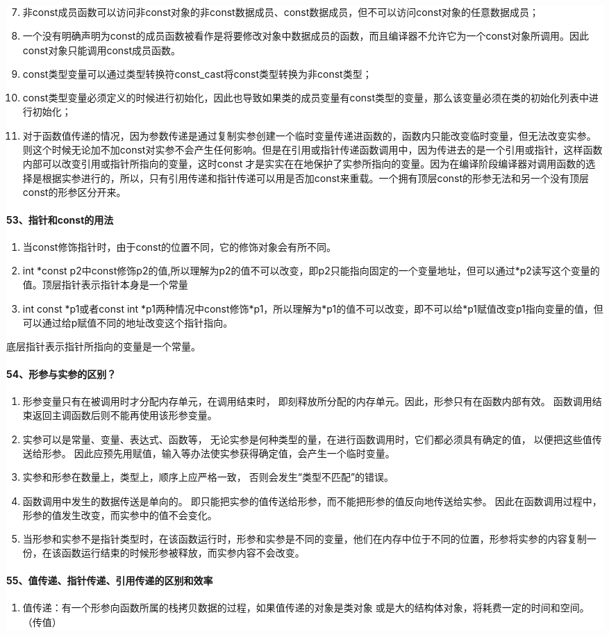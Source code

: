 7)  非const成员函数可以访问非const对象的非const数据成员、const数据成员，但不可以访问const对象的任意数据成员；

8)  一个没有明确声明为const的成员函数被看作是将要修改对象中数据成员的函数，而且编译器不允许它为一个const对象所调用。因此const对象只能调用const成员函数。

9)  const类型变量可以通过类型转换符const_cast将const类型转换为非const类型；

10) const类型变量必须定义的时候进行初始化，因此也导致如果类的成员变量有const类型的变量，那么该变量必须在类的初始化列表中进行初始化；

11) 对于函数值传递的情况，因为参数传递是通过复制实参创建一个临时变量传递进函数的，函数内只能改变临时变量，但无法改变实参。则这个时候无论加不加const对实参不会产生任何影响。但是在引用或指针传递函数调用中，因为传进去的是一个引用或指针，这样函数内部可以改变引用或指针所指向的变量，这时const 才是实实在在地保护了实参所指向的变量。因为在编译阶段编译器对调用函数的选择是根据实参进行的，所以，只有引用传递和指针传递可以用是否加const来重载。一个拥有顶层const的形参无法和另一个没有顶层const的形参区分开来。

#### 53、指针和const的用法

1)  当const修饰指针时，由于const的位置不同，它的修饰对象会有所不同。

2)  int \*const p2中const修饰p2的值,所以理解为p2的值不可以改变，即p2只能指向固定的一个变量地址，但可以通过*p2读写这个变量的值。顶层指针表示指针本身是一个常量

3)  int const \*p1或者const int \*p1两种情况中const修饰\*p1，所以理解为\*p1的值不可以改变，即不可以给*p1赋值改变p1指向变量的值，但可以通过给p赋值不同的地址改变这个指针指向。

底层指针表示指针所指向的变量是一个常量。

#### 54、形参与实参的区别？

1)  形参变量只有在被调用时才分配内存单元，在调用结束时， 即刻释放所分配的内存单元。因此，形参只有在函数内部有效。 函数调用结束返回主调函数后则不能再使用该形参变量。

2)  实参可以是常量、变量、表达式、函数等， 无论实参是何种类型的量，在进行函数调用时，它们都必须具有确定的值， 以便把这些值传送给形参。 因此应预先用赋值，输入等办法使实参获得确定值，会产生一个临时变量。

3)  实参和形参在数量上，类型上，顺序上应严格一致， 否则会发生“类型不匹配”的错误。

4)  函数调用中发生的数据传送是单向的。 即只能把实参的值传送给形参，而不能把形参的值反向地传送给实参。 因此在函数调用过程中，形参的值发生改变，而实参中的值不会变化。

5)  当形参和实参不是指针类型时，在该函数运行时，形参和实参是不同的变量，他们在内存中位于不同的位置，形参将实参的内容复制一份，在该函数运行结束的时候形参被释放，而实参内容不会改变。

#### 55、值传递、指针传递、引用传递的区别和效率

1)   值传递：有一个形参向函数所属的栈拷贝数据的过程，如果值传递的对象是类对象   或是大的结构体对象，将耗费一定的时间和空间。（传值）

